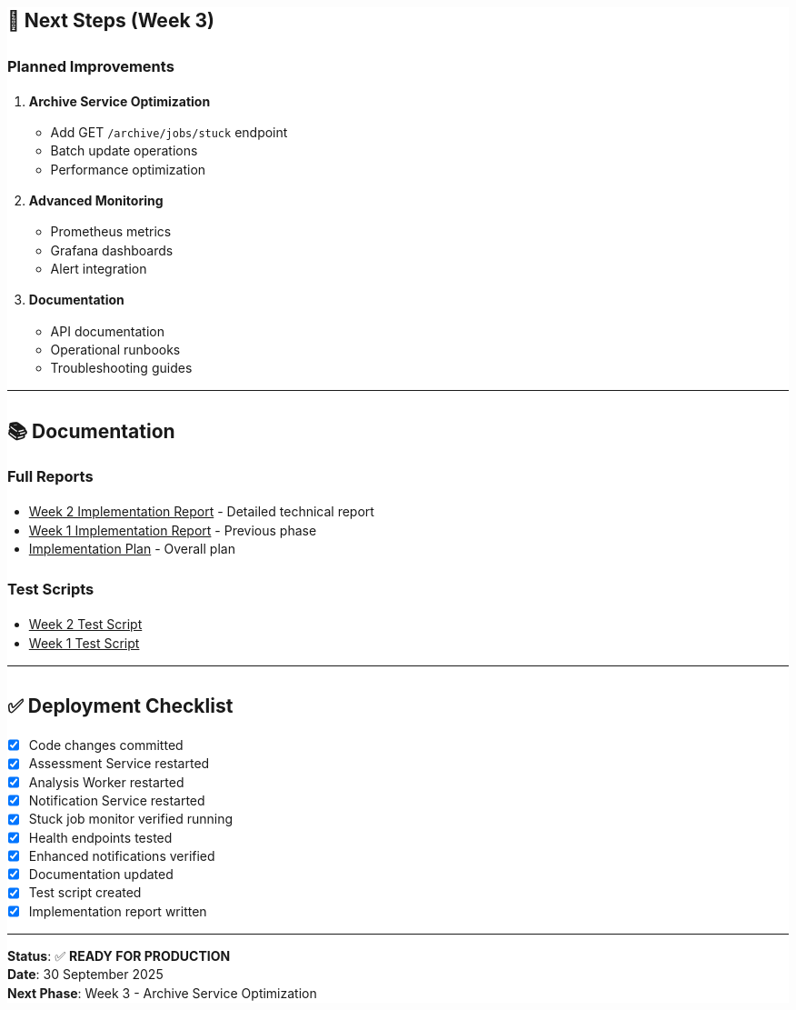 
## 🎯 Next Steps (Week 3)

### Planned Improvements
1. **Archive Service Optimization**
   - Add GET `/archive/jobs/stuck` endpoint
   - Batch update operations
   - Performance optimization

2. **Advanced Monitoring**
   - Prometheus metrics
   - Grafana dashboards
   - Alert integration

3. **Documentation**
   - API documentation
   - Operational runbooks
   - Troubleshooting guides

---

## 📚 Documentation

### Full Reports
- [Week 2 Implementation Report](./week2-implementation-report.md) - Detailed technical report
- [Week 1 Implementation Report](./week1-implementation-report.md) - Previous phase
- [Implementation Plan](./assessment-service-source-of-truth-implementation-plan.md) - Overall plan

### Test Scripts
- [Week 2 Test Script](../testing/test-week2-implementation.js)
- [Week 1 Test Script](../testing/test-week1-implementation.js)

---

## ✅ Deployment Checklist

- [x] Code changes committed
- [x] Assessment Service restarted
- [x] Analysis Worker restarted
- [x] Notification Service restarted
- [x] Stuck job monitor verified running
- [x] Health endpoints tested
- [x] Enhanced notifications verified
- [x] Documentation updated
- [x] Test script created
- [x] Implementation report written

---

**Status**: ✅ **READY FOR PRODUCTION**  
**Date**: 30 September 2025  
**Next Phase**: Week 3 - Archive Service Optimization

